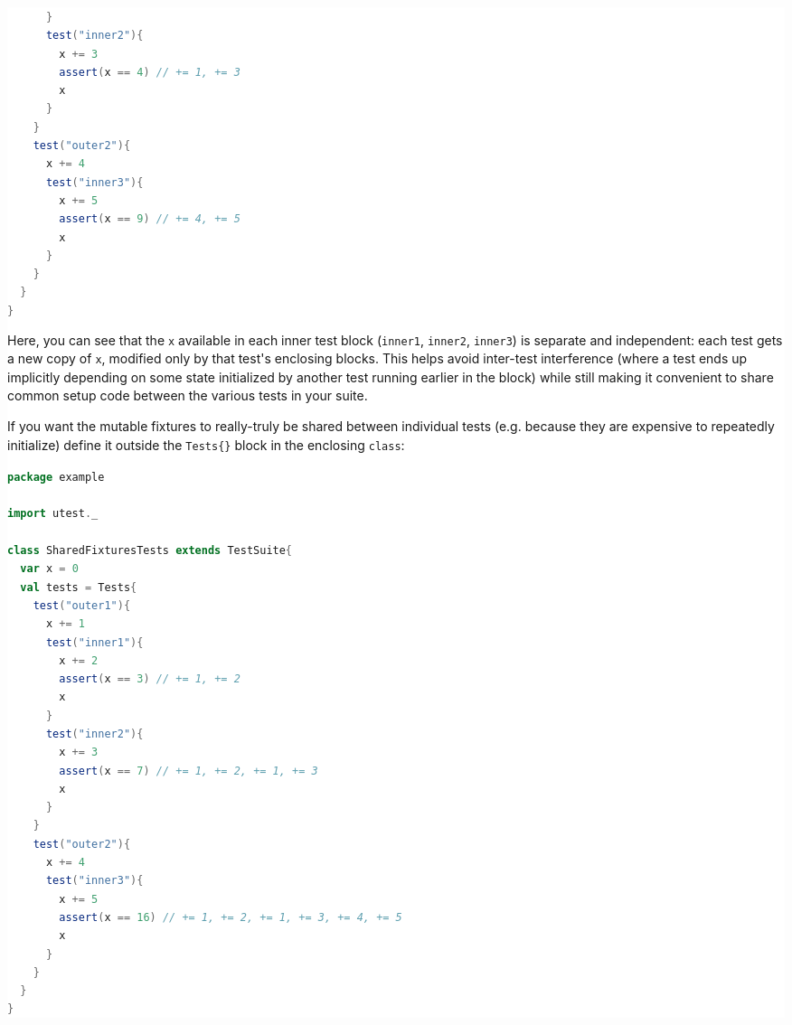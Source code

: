 ```scala
      }
      test("inner2"){
        x += 3
        assert(x == 4) // += 1, += 3
        x
      }
    }
    test("outer2"){
      x += 4
      test("inner3"){
        x += 5
        assert(x == 9) // += 4, += 5
        x
      }
    }
  }
}
```

Here, you can see that the `x` available in each inner test block (`inner1`,
`inner2`, `inner3`) is separate and independent: each test gets a new copy of
`x`, modified only by that test's enclosing blocks. This helps avoid inter-test
interference (where a test ends up implicitly depending on some state
initialized by another test running earlier in the block) while still making it
convenient to share common setup code between the various tests in your suite.

If you want the mutable fixtures to really-truly be shared between individual
tests (e.g. because they are expensive to repeatedly initialize) define it
outside the `Tests{}` block in the enclosing `class`:

```scala
package example

import utest._

class SharedFixturesTests extends TestSuite{
  var x = 0
  val tests = Tests{
    test("outer1"){
      x += 1
      test("inner1"){
        x += 2
        assert(x == 3) // += 1, += 2
        x
      }
      test("inner2"){
        x += 3
        assert(x == 7) // += 1, += 2, += 1, += 3
        x
      }
    }
    test("outer2"){
      x += 4
      test("inner3"){
        x += 5
        assert(x == 16) // += 1, += 2, += 1, += 3, += 4, += 5
        x
      }
    }
  }
}
```
